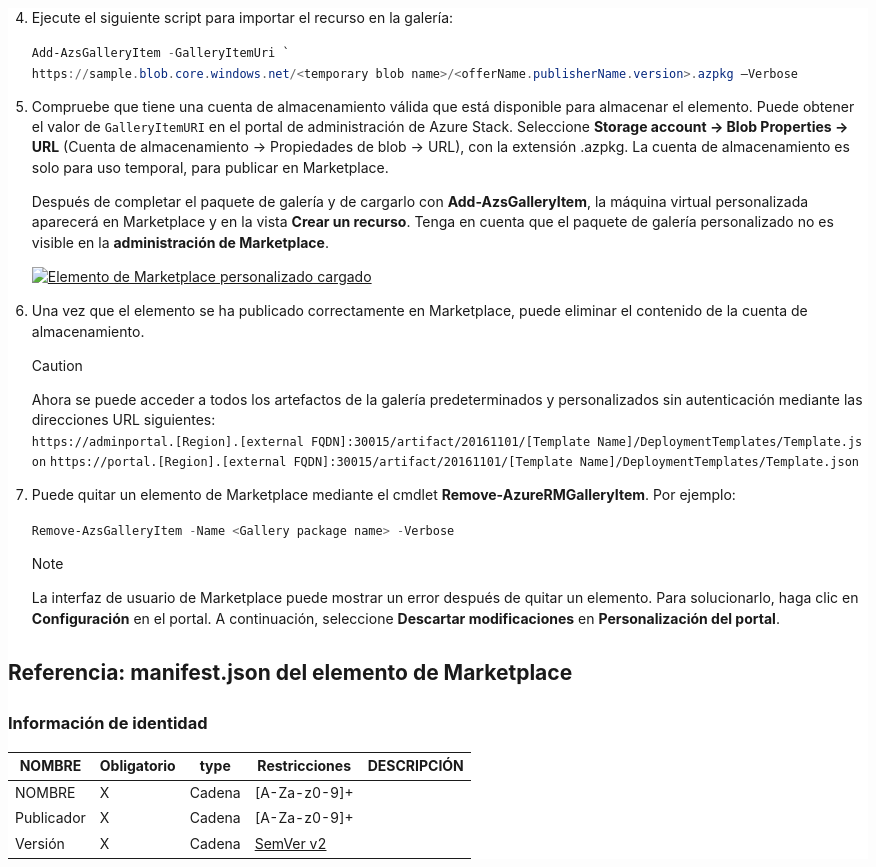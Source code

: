 4. Ejecute el siguiente script para importar el recurso en la galería:

    ```powershell
    Add-AzsGalleryItem -GalleryItemUri `
    https://sample.blob.core.windows.net/<temporary blob name>/<offerName.publisherName.version>.azpkg –Verbose
    ```

5. Compruebe que tiene una cuenta de almacenamiento válida que está disponible para almacenar el elemento. Puede obtener el valor de `GalleryItemURI` en el portal de administración de Azure Stack. Seleccione **Storage account -> Blob Properties -> URL** (Cuenta de almacenamiento -> Propiedades de blob -> URL), con la extensión .azpkg. La cuenta de almacenamiento es solo para uso temporal, para publicar en Marketplace.

   Después de completar el paquete de galería y de cargarlo con **Add-AzsGalleryItem**, la máquina virtual personalizada aparecerá en Marketplace y en la vista **Crear un recurso**. Tenga en cuenta que el paquete de galería personalizado no es visible en la **administración de Marketplace**.

   [![Elemento de Marketplace personalizado cargado](media/azure-stack-create-and-publish-marketplace-item/pkg6sm.png "Elemento de Marketplace personalizado cargado")](media/azure-stack-create-and-publish-marketplace-item/pkg6.png#lightbox)

6. Una vez que el elemento se ha publicado correctamente en Marketplace, puede eliminar el contenido de la cuenta de almacenamiento.

   > [!CAUTION]  
   > Ahora se puede acceder a todos los artefactos de la galería predeterminados y personalizados sin autenticación mediante las direcciones URL siguientes:  
   `https://adminportal.[Region].[external FQDN]:30015/artifact/20161101/[Template Name]/DeploymentTemplates/Template.json`
   `https://portal.[Region].[external FQDN]:30015/artifact/20161101/[Template Name]/DeploymentTemplates/Template.json`

6. Puede quitar un elemento de Marketplace mediante el cmdlet **Remove-AzureRMGalleryItem**. Por ejemplo:

   ```powershell
   Remove-AzsGalleryItem -Name <Gallery package name> -Verbose
   ```

   > [!NOTE]
   > La interfaz de usuario de Marketplace puede mostrar un error después de quitar un elemento. Para solucionarlo, haga clic en **Configuración** en el portal. A continuación, seleccione **Descartar modificaciones** en **Personalización del portal**.
   >
   >

## <a name="reference-marketplace-item-manifestjson"></a>Referencia: manifest.json del elemento de Marketplace

### <a name="identity-information"></a>Información de identidad

| NOMBRE | Obligatorio | type | Restricciones | DESCRIPCIÓN |
| --- | --- | --- | --- | --- |
| NOMBRE |X |Cadena |[A-Za-z0-9]+ | |
| Publicador |X |Cadena |[A-Za-z0-9]+ | |
| Versión |X |Cadena |[SemVer v2](https://semver.org/) | |
